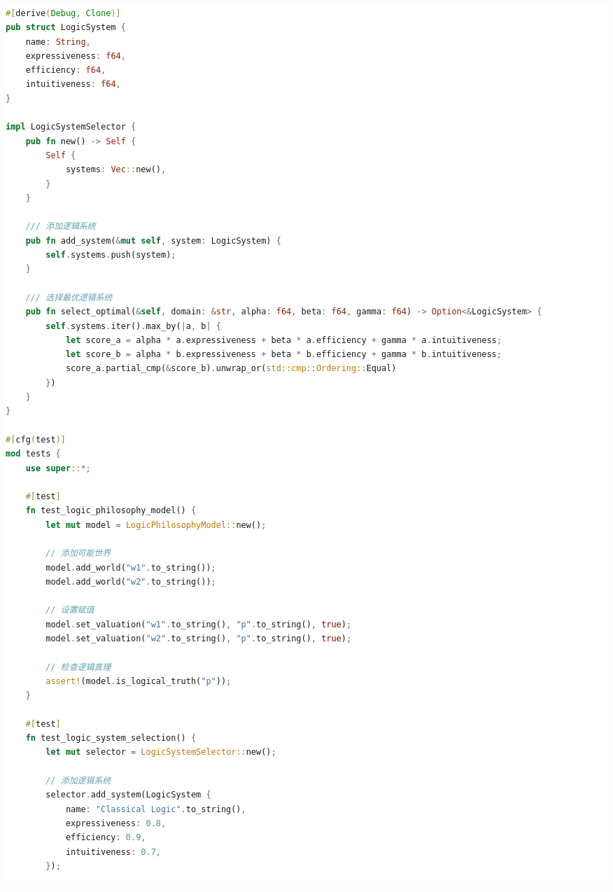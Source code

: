 ```rust
#[derive(Debug, Clone)]
pub struct LogicSystem {
    name: String,
    expressiveness: f64,
    efficiency: f64,
    intuitiveness: f64,
}

impl LogicSystemSelector {
    pub fn new() -> Self {
        Self {
            systems: Vec::new(),
        }
    }

    /// 添加逻辑系统
    pub fn add_system(&mut self, system: LogicSystem) {
        self.systems.push(system);
    }

    /// 选择最优逻辑系统
    pub fn select_optimal(&self, domain: &str, alpha: f64, beta: f64, gamma: f64) -> Option<&LogicSystem> {
        self.systems.iter().max_by(|a, b| {
            let score_a = alpha * a.expressiveness + beta * a.efficiency + gamma * a.intuitiveness;
            let score_b = alpha * b.expressiveness + beta * b.efficiency + gamma * b.intuitiveness;
            score_a.partial_cmp(&score_b).unwrap_or(std::cmp::Ordering::Equal)
        })
    }
}

#[cfg(test)]
mod tests {
    use super::*;

    #[test]
    fn test_logic_philosophy_model() {
        let mut model = LogicPhilosophyModel::new();
        
        // 添加可能世界
        model.add_world("w1".to_string());
        model.add_world("w2".to_string());
        
        // 设置赋值
        model.set_valuation("w1".to_string(), "p".to_string(), true);
        model.set_valuation("w2".to_string(), "p".to_string(), true);
        
        // 检查逻辑真理
        assert!(model.is_logical_truth("p"));
    }

    #[test]
    fn test_logic_system_selection() {
        let mut selector = LogicSystemSelector::new();
        
        // 添加逻辑系统
        selector.add_system(LogicSystem {
            name: "Classical Logic".to_string(),
            expressiveness: 0.8,
            efficiency: 0.9,
            intuitiveness: 0.7,
        });
        
```